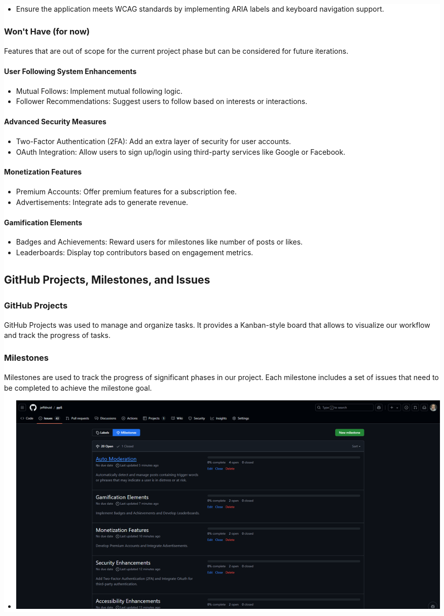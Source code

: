 - Ensure the application meets WCAG standards by implementing ARIA labels and keyboard navigation support.

### Won't Have (for now)
Features that are out of scope for the current project phase but can be considered for future iterations.

#### User Following System Enhancements

- Mutual Follows: Implement mutual following logic.
- Follower Recommendations: Suggest users to follow based on interests or interactions.

#### Advanced Security Measures

- Two-Factor Authentication (2FA): Add an extra layer of security for user accounts.
- OAuth Integration: Allow users to sign up/login using third-party services like Google or Facebook.

#### Monetization Features

- Premium Accounts: Offer premium features for a subscription fee.
- Advertisements: Integrate ads to generate revenue.

#### Gamification Elements

- Badges and Achievements: Reward users for milestones like number of posts or likes.
- Leaderboards: Display top contributors based on engagement metrics.


## GitHub Projects, Milestones, and Issues

### GitHub Projects
GitHub Projects was used to manage and organize tasks. It provides a Kanban-style board that allows to visualize our workflow and track the progress of tasks.

### Milestones
Milestones are used to track the progress of significant phases in our project. Each milestone includes a set of issues that need to be completed to achieve the milestone goal.
- ![GitHub Projects - Milestones](README/images/kanban-milestones.png)
